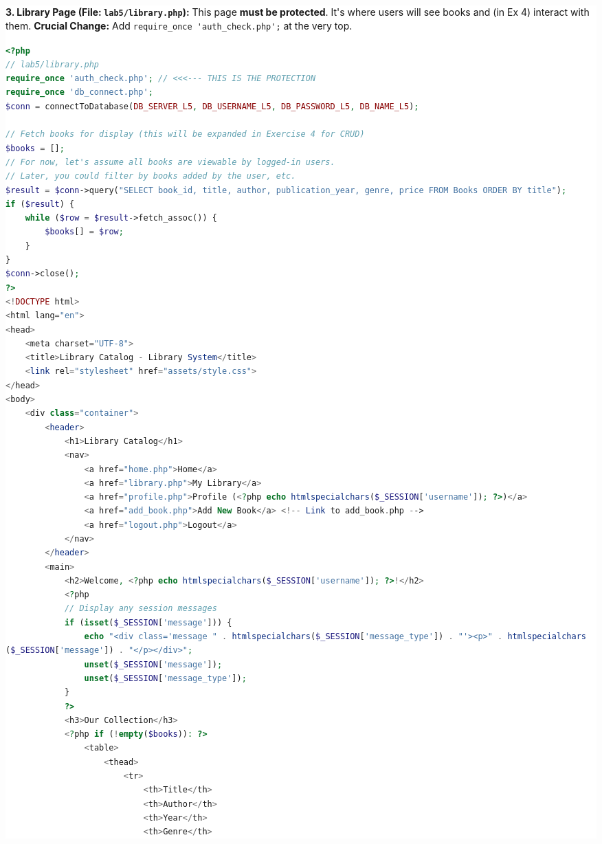 **3. Library Page (File: `lab5/library.php`):**
This page **must be protected**. It's where users will see books and (in Ex 4) interact with them.
**Crucial Change:** Add `require_once 'auth_check.php';` at the very top.

```php
<?php
// lab5/library.php
require_once 'auth_check.php'; // <<<--- THIS IS THE PROTECTION
require_once 'db_connect.php';
$conn = connectToDatabase(DB_SERVER_L5, DB_USERNAME_L5, DB_PASSWORD_L5, DB_NAME_L5);

// Fetch books for display (this will be expanded in Exercise 4 for CRUD)
$books = [];
// For now, let's assume all books are viewable by logged-in users.
// Later, you could filter by books added by the user, etc.
$result = $conn->query("SELECT book_id, title, author, publication_year, genre, price FROM Books ORDER BY title");
if ($result) {
    while ($row = $result->fetch_assoc()) {
        $books[] = $row;
    }
}
$conn->close();
?>
<!DOCTYPE html>
<html lang="en">
<head>
    <meta charset="UTF-8">
    <title>Library Catalog - Library System</title>
    <link rel="stylesheet" href="assets/style.css">
</head>
<body>
    <div class="container">
        <header>
            <h1>Library Catalog</h1>
            <nav>
                <a href="home.php">Home</a>
                <a href="library.php">My Library</a>
                <a href="profile.php">Profile (<?php echo htmlspecialchars($_SESSION['username']); ?>)</a>
                <a href="add_book.php">Add New Book</a> <!-- Link to add_book.php -->
                <a href="logout.php">Logout</a>
            </nav>
        </header>
        <main>
            <h2>Welcome, <?php echo htmlspecialchars($_SESSION['username']); ?>!</h2>
            <?php
            // Display any session messages
            if (isset($_SESSION['message'])) {
                echo "<div class='message " . htmlspecialchars($_SESSION['message_type']) . "'><p>" . htmlspecialchars($_SESSION['message']) . "</p></div>";
                unset($_SESSION['message']);
                unset($_SESSION['message_type']);
            }
            ?>
            <h3>Our Collection</h3>
            <?php if (!empty($books)): ?>
                <table>
                    <thead>
                        <tr>
                            <th>Title</th>
                            <th>Author</th>
                            <th>Year</th>
                            <th>Genre</th>
```
